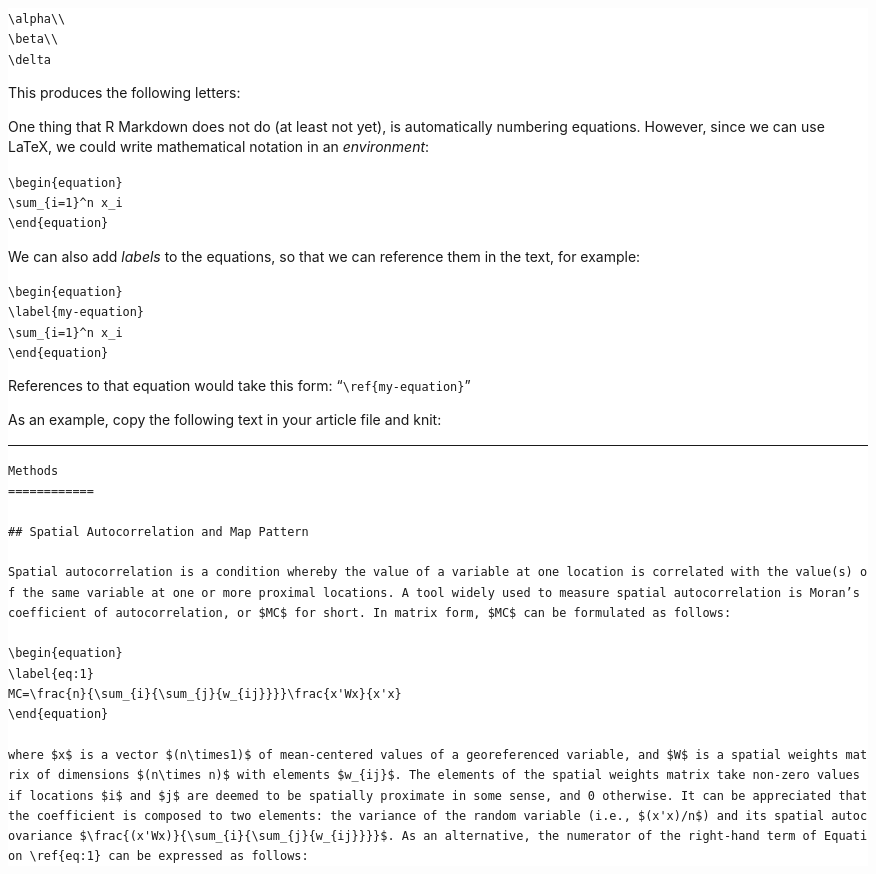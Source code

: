    \alpha\\
    \beta\\
    \delta

This produces the following letters:

![
\\alpha\\\\
\\beta\\\\
\\delta
](https://latex.codecogs.com/png.latex?%0A%5Calpha%5C%5C%0A%5Cbeta%5C%5C%0A%5Cdelta%0A "
\alpha\\
\beta\\
\delta
")

One thing that R Markdown does not do (at least not yet), is
automatically numbering equations. However, since we can use LaTeX, we
could write mathematical notation in an *environment*:

    \begin{equation}
    \sum_{i=1}^n x_i
    \end{equation}

We can also add *labels* to the equations, so that we can reference them
in the text, for example:

    \begin{equation}
    \label{my-equation}
    \sum_{i=1}^n x_i
    \end{equation}

References to that equation would take this form: “`\ref{my-equation}`”

As an example, copy the following text in your article file and knit:

------------------------------------------------------------------------

    Methods
    ============

    ## Spatial Autocorrelation and Map Pattern

    Spatial autocorrelation is a condition whereby the value of a variable at one location is correlated with the value(s) of the same variable at one or more proximal locations. A tool widely used to measure spatial autocorrelation is Moran’s coefficient of autocorrelation, or $MC$ for short. In matrix form, $MC$ can be formulated as follows:

    \begin{equation} 
    \label{eq:1}
    MC=\frac{n}{\sum_{i}{\sum_{j}{w_{ij}}}}\frac{x'Wx}{x'x}
    \end{equation}

    where $x$ is a vector $(n\times1)$ of mean-centered values of a georeferenced variable, and $W$ is a spatial weights matrix of dimensions $(n\times n)$ with elements $w_{ij}$. The elements of the spatial weights matrix take non-zero values if locations $i$ and $j$ are deemed to be spatially proximate in some sense, and 0 otherwise. It can be appreciated that the coefficient is composed to two elements: the variance of the random variable (i.e., $(x'x)/n$) and its spatial autocovariance $\frac{(x'Wx)}{\sum_{i}{\sum_{j}{w_{ij}}}}$. As an alternative, the numerator of the right-hand term of Equation \ref{eq:1} can be expressed as follows:
